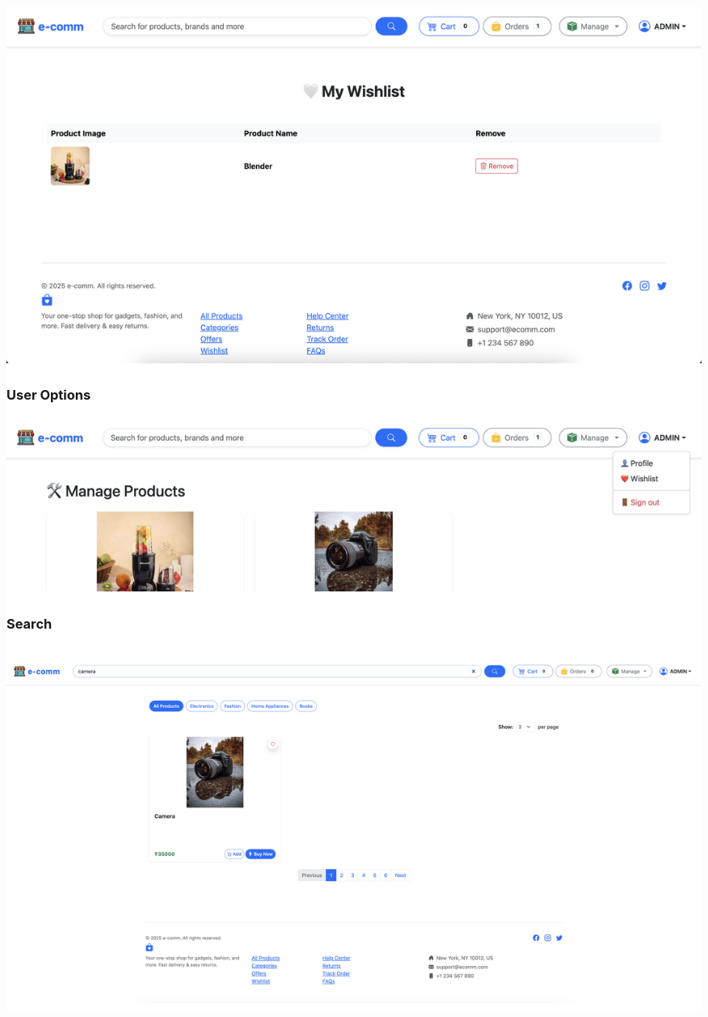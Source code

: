 ![alt text](wishlist.png) 
### User Options
![alt text](<wishlist and profile.png>) 
### Search
![alt text](search.png)
---
